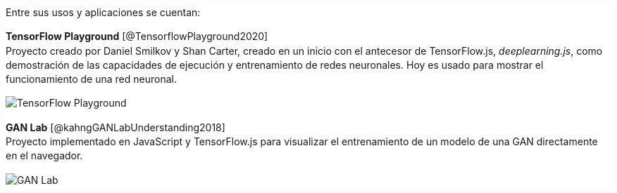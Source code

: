 Entre sus usos y aplicaciones se cuentan:

**TensorFlow Playground** [@TensorflowPlayground2020]\
Proyecto creado por Daniel Smilkov y Shan Carter, creado en un inicio
con el antecesor de TensorFlow.js, *deeplearning.js*, como demostración
de las capacidades de ejecución y entrenamiento de redes neuronales. Hoy
es usado para mostrar el funcionamiento de una red neuronal.

![TensorFlow Playground](img/mesa3/1)

**GAN Lab** [@kahngGANLabUnderstanding2018]\
Proyecto implementado en JavaScript y TensorFlow.js para visualizar el
entrenamiento de un modelo de una GAN directamente en el navegador.

![GAN Lab](img/mesa3/2)
